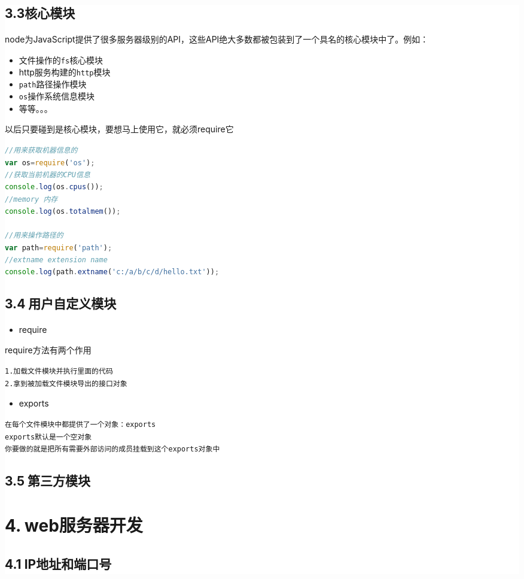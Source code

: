 ### 

## 3.3核心模块

node为JavaScript提供了很多服务器级别的API，这些API绝大多数都被包装到了一个具名的核心模块中了。例如：

- 文件操作的`fs`核心模块
- http服务构建的`http`模块
- `path`路径操作模块
- `os`操作系统信息模块
- 等等。。。

以后只要碰到是核心模块，要想马上使用它，就必须require它

```js
//用来获取机器信息的
var os=require('os');
//获取当前机器的CPU信息
console.log(os.cpus());
//memory 内存
console.log(os.totalmem());

//用来操作路径的
var path=require('path');
//extname extension name
console.log(path.extname('c:/a/b/c/d/hello.txt'));
```

## 3.4 用户自定义模块

- require

require方法有两个作用

```
1.加载文件模块并执行里面的代码
2.拿到被加载文件模块导出的接口对象
```

- exports

```
在每个文件模块中都提供了一个对象：exports
exports默认是一个空对象
你要做的就是把所有需要外部访问的成员挂载到这个exports对象中
```

## 3.5 第三方模块



# 4. web服务器开发

## 4.1 IP地址和端口号
